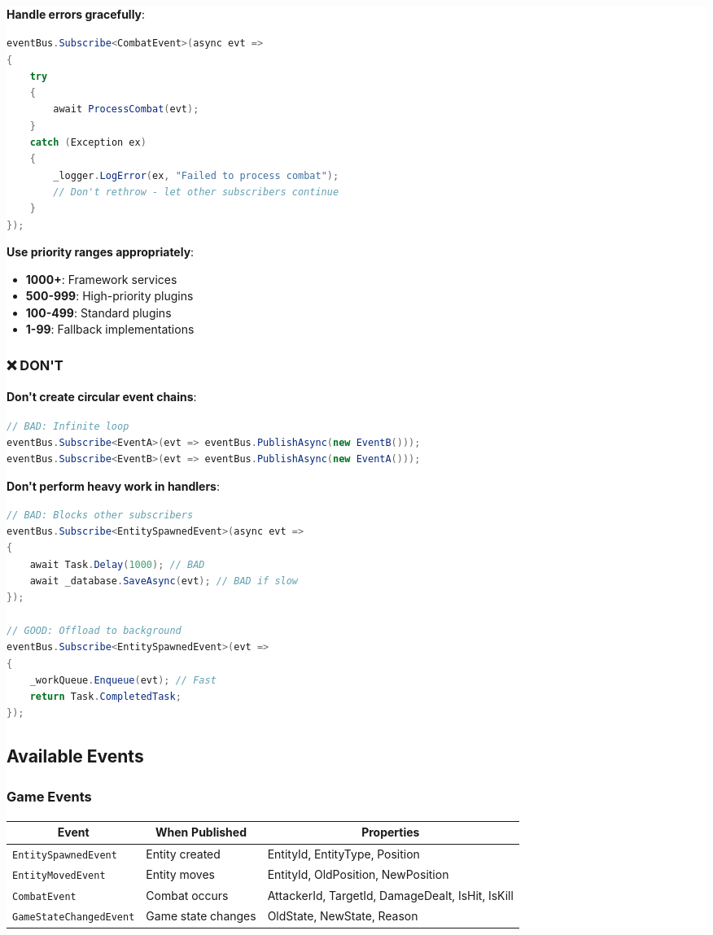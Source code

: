 **Handle errors gracefully**:
```csharp
eventBus.Subscribe<CombatEvent>(async evt =>
{
    try
    {
        await ProcessCombat(evt);
    }
    catch (Exception ex)
    {
        _logger.LogError(ex, "Failed to process combat");
        // Don't rethrow - let other subscribers continue
    }
});
```

**Use priority ranges appropriately**:
- **1000+**: Framework services
- **500-999**: High-priority plugins
- **100-499**: Standard plugins
- **1-99**: Fallback implementations

### ❌ DON'T

**Don't create circular event chains**:
```csharp
// BAD: Infinite loop
eventBus.Subscribe<EventA>(evt => eventBus.PublishAsync(new EventB()));
eventBus.Subscribe<EventB>(evt => eventBus.PublishAsync(new EventA()));
```

**Don't perform heavy work in handlers**:
```csharp
// BAD: Blocks other subscribers
eventBus.Subscribe<EntitySpawnedEvent>(async evt =>
{
    await Task.Delay(1000); // BAD
    await _database.SaveAsync(evt); // BAD if slow
});

// GOOD: Offload to background
eventBus.Subscribe<EntitySpawnedEvent>(evt =>
{
    _workQueue.Enqueue(evt); // Fast
    return Task.CompletedTask;
});
```

## Available Events

### Game Events

| Event | When Published | Properties |
|-------|----------------|------------|
| `EntitySpawnedEvent` | Entity created | EntityId, EntityType, Position |
| `EntityMovedEvent` | Entity moves | EntityId, OldPosition, NewPosition |
| `CombatEvent` | Combat occurs | AttackerId, TargetId, DamageDealt, IsHit, IsKill |
| `GameStateChangedEvent` | Game state changes | OldState, NewState, Reason |
